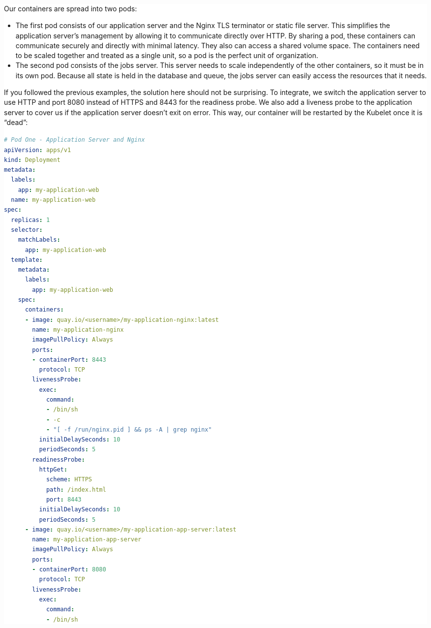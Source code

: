 Our containers are spread into two pods:
  - The first pod consists of our application server and the Nginx TLS terminator or static file server. This simplifies the application server’s management by allowing it to communicate directly over HTTP. By sharing a pod, these containers can communicate securely and directly with minimal latency. They also can access a shared volume space. The containers need to be scaled together and treated as a single unit, so a pod is the perfect unit of organization.
  - The second pod consists of the jobs server. This server needs to scale independently of the other containers, so it must be in its own pod. Because all state is held in the database and queue, the jobs server can easily access the resources that it needs.

If you followed the previous examples, the solution here should not be surprising. To integrate, we switch the application server to use HTTP and port 8080 instead of HTTPS and 8443 for the readiness probe. We also add a liveness probe to the application server to cover us if the application server doesn’t exit on error. This way, our container will be restarted by the Kubelet once it is “dead”:
```yaml
# Pod One - Application Server and Nginx
apiVersion: apps/v1
kind: Deployment
metadata:
  labels:
    app: my-application-web
  name: my-application-web
spec:
  replicas: 1
  selector:
    matchLabels:
      app: my-application-web
  template:
    metadata:
      labels:
        app: my-application-web
    spec:
      containers:
      - image: quay.io/<username>/my-application-nginx:latest
        name: my-application-nginx
        imagePullPolicy: Always
        ports:
        - containerPort: 8443
          protocol: TCP
        livenessProbe:
          exec:
            command:
            - /bin/sh
            - -c
            - "[ -f /run/nginx.pid ] && ps -A | grep nginx"
          initialDelaySeconds: 10
          periodSeconds: 5
        readinessProbe:
          httpGet:
            scheme: HTTPS
            path: /index.html
            port: 8443
          initialDelaySeconds: 10
          periodSeconds: 5
      - image: quay.io/<username>/my-application-app-server:latest
        name: my-application-app-server
        imagePullPolicy: Always
        ports:
        - containerPort: 8080
          protocol: TCP
        livenessProbe:
          exec:
            command:
            - /bin/sh
```